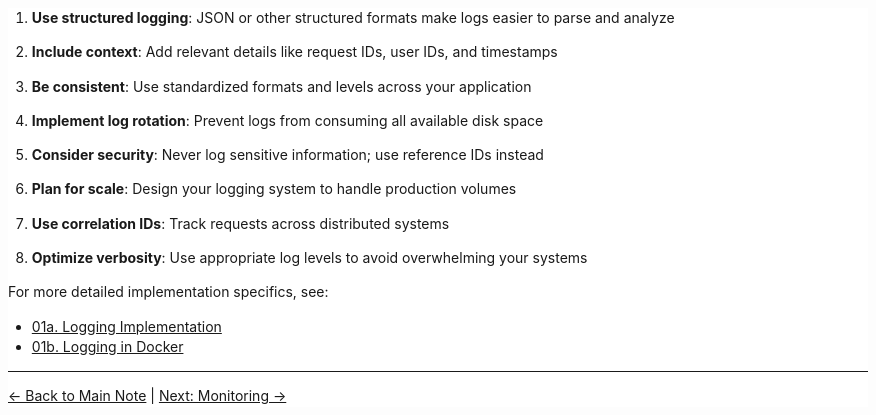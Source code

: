 1. **Use structured logging**: JSON or other structured formats make logs easier to parse and analyze
   
2. **Include context**: Add relevant details like request IDs, user IDs, and timestamps
   
3. **Be consistent**: Use standardized formats and levels across your application
   
4. **Implement log rotation**: Prevent logs from consuming all available disk space
   
5. **Consider security**: Never log sensitive information; use reference IDs instead
   
6. **Plan for scale**: Design your logging system to handle production volumes
   
7. **Use correlation IDs**: Track requests across distributed systems
   
8. **Optimize verbosity**: Use appropriate log levels to avoid overwhelming your systems

For more detailed implementation specifics, see:
- [01a. Logging Implementation](./01a-Logging-Implementation.md)
- [01b. Logging in Docker](./01b-Logging-in-Docker.md)

---

[<- Back to Main Note](./README.md) | [Next: Monitoring ->](./02-Monitoring.md)

